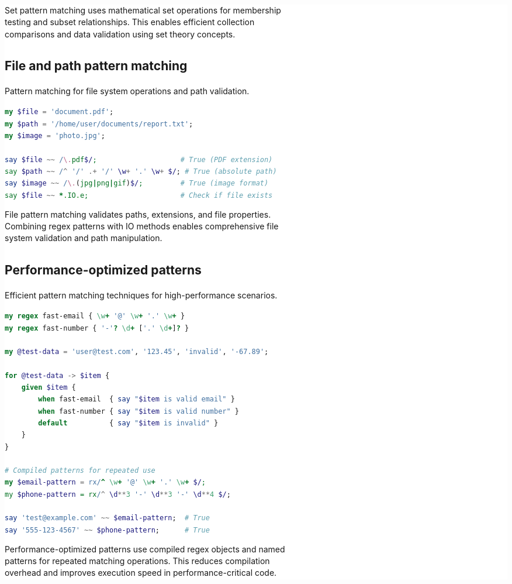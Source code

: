Set pattern matching uses mathematical set operations for membership  
testing and subset relationships. This enables efficient collection  
comparisons and data validation using set theory concepts.  

## File and path pattern matching

Pattern matching for file system operations and path validation.  

```raku
my $file = 'document.pdf';
my $path = '/home/user/documents/report.txt';
my $image = 'photo.jpg';

say $file ~~ /\.pdf$/;                    # True (PDF extension)
say $path ~~ /^ '/' .+ '/' \w+ '.' \w+ $/; # True (absolute path)
say $image ~~ /\.(jpg|png|gif)$/;         # True (image format)
say $file ~~ *.IO.e;                      # Check if file exists
```

File pattern matching validates paths, extensions, and file properties.  
Combining regex patterns with IO methods enables comprehensive file  
system validation and path manipulation.  

## Performance-optimized patterns

Efficient pattern matching techniques for high-performance scenarios.  

```raku
my regex fast-email { \w+ '@' \w+ '.' \w+ }
my regex fast-number { '-'? \d+ ['.' \d+]? }

my @test-data = 'user@test.com', '123.45', 'invalid', '-67.89';

for @test-data -> $item {
    given $item {
        when fast-email  { say "$item is valid email" }
        when fast-number { say "$item is valid number" }
        default          { say "$item is invalid" }
    }
}

# Compiled patterns for repeated use
my $email-pattern = rx/^ \w+ '@' \w+ '.' \w+ $/;
my $phone-pattern = rx/^ \d**3 '-' \d**3 '-' \d**4 $/;

say 'test@example.com' ~~ $email-pattern;  # True
say '555-123-4567' ~~ $phone-pattern;      # True
```

Performance-optimized patterns use compiled regex objects and named  
patterns for repeated matching operations. This reduces compilation  
overhead and improves execution speed in performance-critical code.  